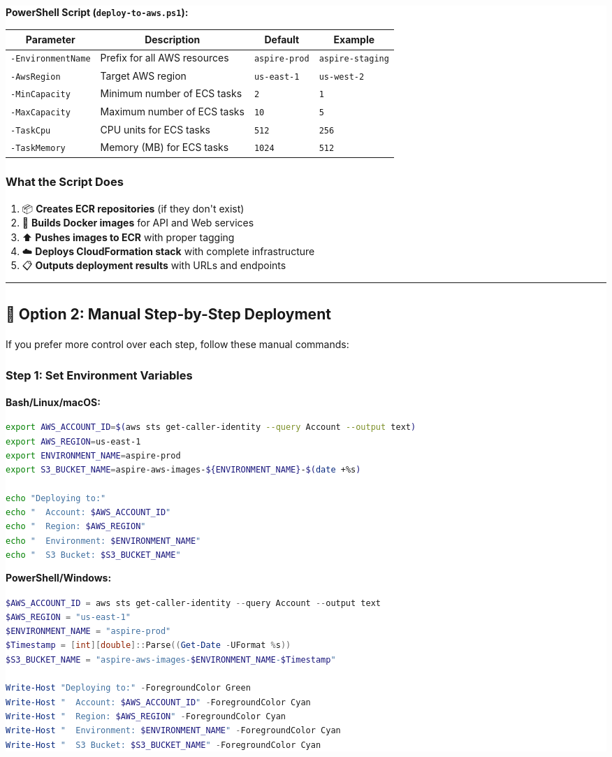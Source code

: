 **PowerShell Script (`deploy-to-aws.ps1`):**

| Parameter          | Description                  | Default       | Example          |
| ------------------ | ---------------------------- | ------------- | ---------------- |
| `-EnvironmentName` | Prefix for all AWS resources | `aspire-prod` | `aspire-staging` |
| `-AwsRegion`       | Target AWS region            | `us-east-1`   | `us-west-2`      |
| `-MinCapacity`     | Minimum number of ECS tasks  | `2`           | `1`              |
| `-MaxCapacity`     | Maximum number of ECS tasks  | `10`          | `5`              |
| `-TaskCpu`         | CPU units for ECS tasks      | `512`         | `256`            |
| `-TaskMemory`      | Memory (MB) for ECS tasks    | `1024`        | `512`            |

### **What the Script Does**

1. 📦 **Creates ECR repositories** (if they don't exist)
2. 🐳 **Builds Docker images** for API and Web services
3. ⬆️ **Pushes images to ECR** with proper tagging
4. ☁️ **Deploys CloudFormation stack** with complete infrastructure
5. 📋 **Outputs deployment results** with URLs and endpoints

---

## 🔧 Option 2: Manual Step-by-Step Deployment

If you prefer more control over each step, follow these manual commands:

### **Step 1: Set Environment Variables**

**Bash/Linux/macOS:**

```bash
export AWS_ACCOUNT_ID=$(aws sts get-caller-identity --query Account --output text)
export AWS_REGION=us-east-1
export ENVIRONMENT_NAME=aspire-prod
export S3_BUCKET_NAME=aspire-aws-images-${ENVIRONMENT_NAME}-$(date +%s)

echo "Deploying to:"
echo "  Account: $AWS_ACCOUNT_ID"
echo "  Region: $AWS_REGION"
echo "  Environment: $ENVIRONMENT_NAME"
echo "  S3 Bucket: $S3_BUCKET_NAME"
```

**PowerShell/Windows:**

```powershell
$AWS_ACCOUNT_ID = aws sts get-caller-identity --query Account --output text
$AWS_REGION = "us-east-1"
$ENVIRONMENT_NAME = "aspire-prod"
$Timestamp = [int][double]::Parse((Get-Date -UFormat %s))
$S3_BUCKET_NAME = "aspire-aws-images-$ENVIRONMENT_NAME-$Timestamp"

Write-Host "Deploying to:" -ForegroundColor Green
Write-Host "  Account: $AWS_ACCOUNT_ID" -ForegroundColor Cyan
Write-Host "  Region: $AWS_REGION" -ForegroundColor Cyan
Write-Host "  Environment: $ENVIRONMENT_NAME" -ForegroundColor Cyan
Write-Host "  S3 Bucket: $S3_BUCKET_NAME" -ForegroundColor Cyan
```
